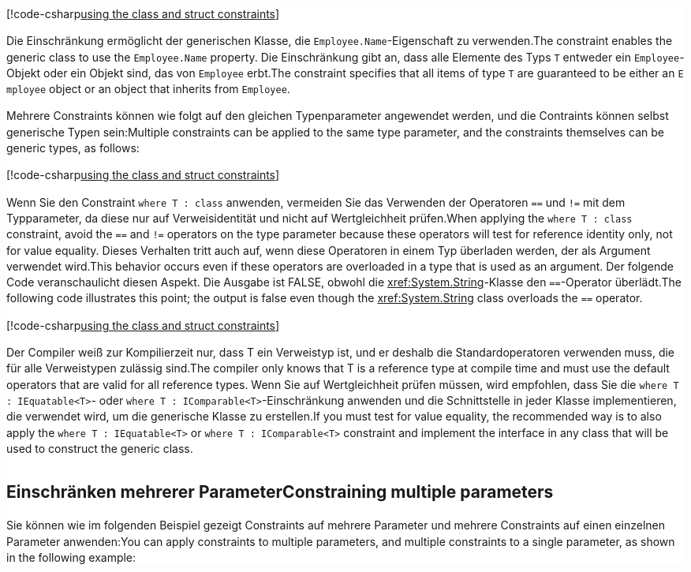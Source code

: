 [!code-csharp[using the class and struct constraints](../../../../samples/snippets/csharp/keywords/GenericWhereConstraints.cs#9)]

<span data-ttu-id="2b88b-138">Die Einschränkung ermöglicht der generischen Klasse, die `Employee.Name`-Eigenschaft zu verwenden.</span><span class="sxs-lookup"><span data-stu-id="2b88b-138">The constraint enables the generic class to use the `Employee.Name` property.</span></span> <span data-ttu-id="2b88b-139">Die Einschränkung gibt an, dass alle Elemente des Typs `T` entweder ein `Employee`-Objekt oder ein Objekt sind, das von `Employee` erbt.</span><span class="sxs-lookup"><span data-stu-id="2b88b-139">The constraint specifies that all items of type `T` are guaranteed to be either an `Employee` object or an object that inherits from `Employee`.</span></span>

<span data-ttu-id="2b88b-140">Mehrere Constraints können wie folgt auf den gleichen Typenparameter angewendet werden, und die Contraints können selbst generische Typen sein:</span><span class="sxs-lookup"><span data-stu-id="2b88b-140">Multiple constraints can be applied to the same type parameter, and the constraints themselves can be generic types, as follows:</span></span>

[!code-csharp[using the class and struct constraints](../../../../samples/snippets/csharp/keywords/GenericWhereConstraints.cs#10)]

<span data-ttu-id="2b88b-141">Wenn Sie den Constraint `where T : class` anwenden, vermeiden Sie das Verwenden der Operatoren `==` und `!=` mit dem Typparameter, da diese nur auf Verweisidentität und nicht auf Wertgleichheit prüfen.</span><span class="sxs-lookup"><span data-stu-id="2b88b-141">When applying the `where T : class` constraint, avoid the `==` and `!=` operators on the type parameter because these operators will test for reference identity only, not for value equality.</span></span> <span data-ttu-id="2b88b-142">Dieses Verhalten tritt auch auf, wenn diese Operatoren in einem Typ überladen werden, der als Argument verwendet wird.</span><span class="sxs-lookup"><span data-stu-id="2b88b-142">This behavior occurs even if these operators are overloaded in a type that is used as an argument.</span></span> <span data-ttu-id="2b88b-143">Der folgende Code veranschaulicht diesen Aspekt. Die Ausgabe ist FALSE, obwohl die <xref:System.String>-Klasse den `==`-Operator überlädt.</span><span class="sxs-lookup"><span data-stu-id="2b88b-143">The following code illustrates this point; the output is false even though the <xref:System.String> class overloads the `==` operator.</span></span>

[!code-csharp[using the class and struct constraints](../../../../samples/snippets/csharp/keywords/GenericWhereConstraints.cs#11)]

<span data-ttu-id="2b88b-144">Der Compiler weiß zur Kompilierzeit nur, dass T ein Verweistyp ist, und er deshalb die Standardoperatoren verwenden muss, die für alle Verweistypen zulässig sind.</span><span class="sxs-lookup"><span data-stu-id="2b88b-144">The compiler only knows that T is a reference type at compile time and must use the default operators that are valid for all reference types.</span></span> <span data-ttu-id="2b88b-145">Wenn Sie auf Wertgleichheit prüfen müssen, wird empfohlen, dass Sie die `where T : IEquatable<T>`- oder `where T : IComparable<T>`-Einschränkung anwenden und die Schnittstelle in jeder Klasse implementieren, die verwendet wird, um die generische Klasse zu erstellen.</span><span class="sxs-lookup"><span data-stu-id="2b88b-145">If you must test for value equality, the recommended way is to also apply the `where T : IEquatable<T>` or `where T : IComparable<T>` constraint and implement the interface in any class that will be used to construct the generic class.</span></span>

## <a name="constraining-multiple-parameters"></a><span data-ttu-id="2b88b-146">Einschränken mehrerer Parameter</span><span class="sxs-lookup"><span data-stu-id="2b88b-146">Constraining multiple parameters</span></span>

<span data-ttu-id="2b88b-147">Sie können wie im folgenden Beispiel gezeigt Constraints auf mehrere Parameter und mehrere Constraints auf einen einzelnen Parameter anwenden:</span><span class="sxs-lookup"><span data-stu-id="2b88b-147">You can apply constraints to multiple parameters, and multiple constraints to a single parameter, as shown in the following example:</span></span>
